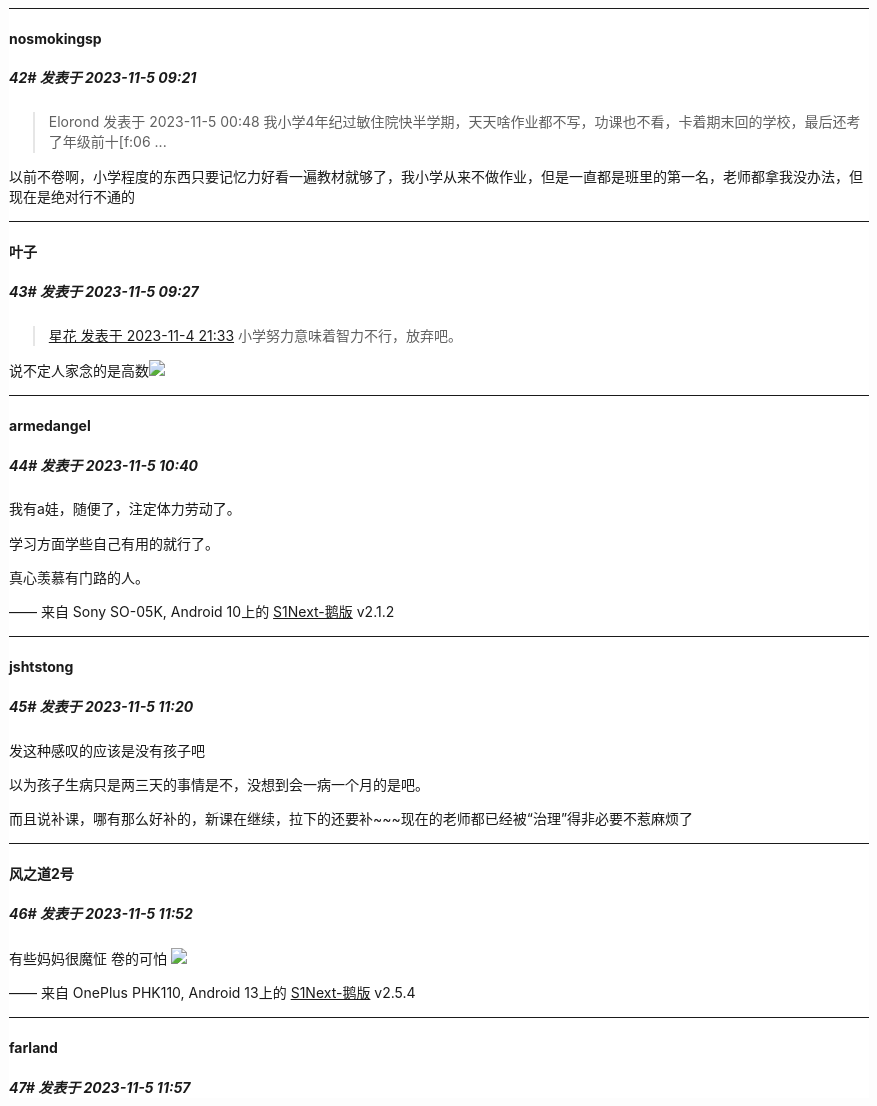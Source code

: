 *****

####  nosmokingsp  
##### 42#       发表于 2023-11-5 09:21

<blockquote>Elorond 发表于 2023-11-5 00:48
我小学4年纪过敏住院快半学期，天天啥作业都不写，功课也不看，卡着期末回的学校，最后还考了年级前十[f:06 ...</blockquote>
以前不卷啊，小学程度的东西只要记忆力好看一遍教材就够了，我小学从来不做作业，但是一直都是班里的第一名，老师都拿我没办法，但现在是绝对行不通的

*****

####  叶子  
##### 43#       发表于 2023-11-5 09:27

<blockquote><a href="httphttps://bbs.saraba1st.com/2b/forum.php?mod=redirect&amp;goto=findpost&amp;pid=62939690&amp;ptid=2159464" target="_blank">星花 发表于 2023-11-4 21:33</a>
小学努力意味着智力不行，放弃吧。</blockquote>
说不定人家念的是高数<img src="https://static.saraba1st.com/image/smiley/face2017/037.png" referrerpolicy="no-referrer">

*****

####  armedangel  
##### 44#       发表于 2023-11-5 10:40

我有a娃，随便了，注定体力劳动了。

学习方面学些自己有用的就行了。

真心羡慕有门路的人。

—— 来自 Sony SO-05K, Android 10上的 [S1Next-鹅版](https://github.com/ykrank/S1-Next/releases) v2.1.2

*****

####  jshtstong  
##### 45#       发表于 2023-11-5 11:20

发这种感叹的应该是没有孩子吧

以为孩子生病只是两三天的事情是不，没想到会一病一个月的是吧。

而且说补课，哪有那么好补的，新课在继续，拉下的还要补~~~现在的老师都已经被“治理”得非必要不惹麻烦了

*****

####  风之道2号  
##### 46#       发表于 2023-11-5 11:52

有些妈妈很魔怔 卷的可怕 <img src="https://static.saraba1st.com/image/smiley/face2017/024.png" referrerpolicy="no-referrer">

—— 来自 OnePlus PHK110, Android 13上的 [S1Next-鹅版](https://github.com/ykrank/S1-Next/releases) v2.5.4

*****

####  farland  
##### 47#       发表于 2023-11-5 11:57
